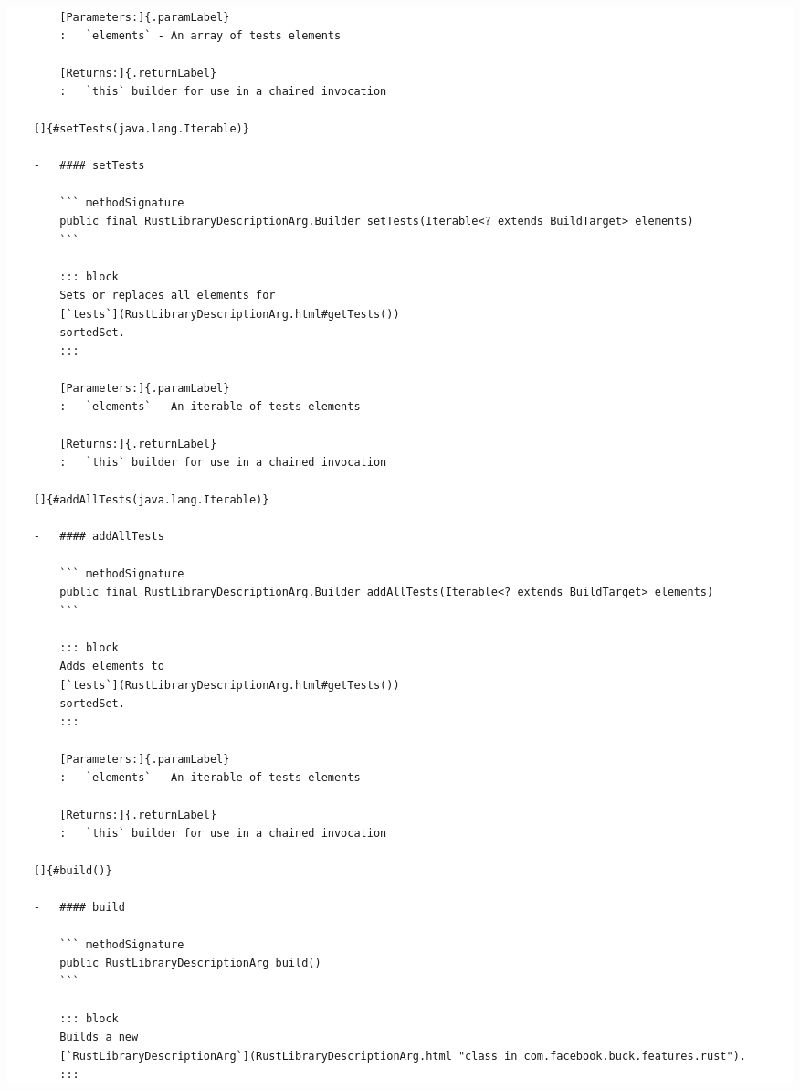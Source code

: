             [Parameters:]{.paramLabel}
            :   `elements` - An array of tests elements

            [Returns:]{.returnLabel}
            :   `this` builder for use in a chained invocation

        []{#setTests(java.lang.Iterable)}

        -   #### setTests

            ``` methodSignature
            public final RustLibraryDescriptionArg.Builder setTests​(Iterable<? extends BuildTarget> elements)
            ```

            ::: block
            Sets or replaces all elements for
            [`tests`](RustLibraryDescriptionArg.html#getTests())
            sortedSet.
            :::

            [Parameters:]{.paramLabel}
            :   `elements` - An iterable of tests elements

            [Returns:]{.returnLabel}
            :   `this` builder for use in a chained invocation

        []{#addAllTests(java.lang.Iterable)}

        -   #### addAllTests

            ``` methodSignature
            public final RustLibraryDescriptionArg.Builder addAllTests​(Iterable<? extends BuildTarget> elements)
            ```

            ::: block
            Adds elements to
            [`tests`](RustLibraryDescriptionArg.html#getTests())
            sortedSet.
            :::

            [Parameters:]{.paramLabel}
            :   `elements` - An iterable of tests elements

            [Returns:]{.returnLabel}
            :   `this` builder for use in a chained invocation

        []{#build()}

        -   #### build

            ``` methodSignature
            public RustLibraryDescriptionArg build()
            ```

            ::: block
            Builds a new
            [`RustLibraryDescriptionArg`](RustLibraryDescriptionArg.html "class in com.facebook.buck.features.rust").
            :::
